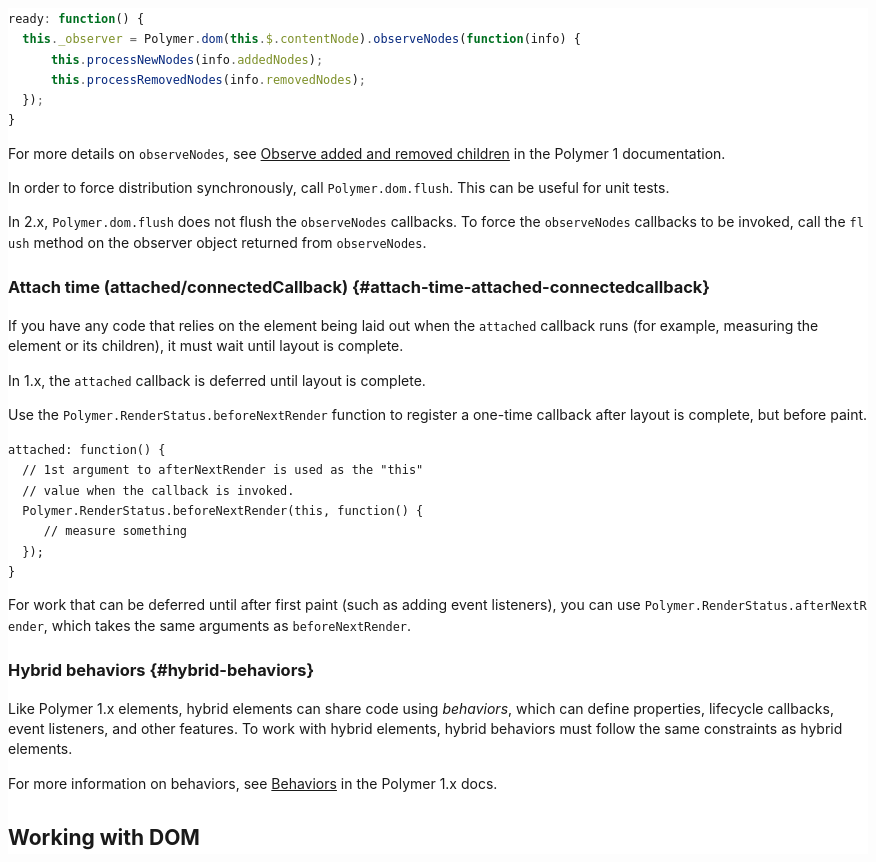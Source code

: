 ```js
ready: function() {
  this._observer = Polymer.dom(this.$.contentNode).observeNodes(function(info) {
      this.processNewNodes(info.addedNodes);
      this.processRemovedNodes(info.removedNodes);
  });
}
```

For more details on `observeNodes`, see
[Observe added and removed children](/1.0/docs/devguide/shadow-dom#observe-nodes) in the Polymer 1
documentation.

In order to force distribution synchronously, call `Polymer.dom.flush`. This can be useful for
unit tests.

In 2.x, `Polymer.dom.flush` does not flush the `observeNodes` callbacks. To force the `observeNodes`
callbacks to be invoked, call the `flush` method on the observer object returned from `observeNodes`.

### Attach time (attached/connectedCallback) {#attach-time-attached-connectedcallback}

If you have any code that relies on the element being laid out when the `attached` callback runs
(for example, measuring the element or its children), it must wait until layout is complete.

In 1.x, the `attached` callback is deferred until layout is complete.

Use the `Polymer.RenderStatus.beforeNextRender` function to register a one-time callback after
layout is complete, but before paint.

```
attached: function() {
  // 1st argument to afterNextRender is used as the "this"
  // value when the callback is invoked.
  Polymer.RenderStatus.beforeNextRender(this, function() {
     // measure something
  });
}
```

For work that can be deferred until after first paint (such as adding event listeners), you can use
`Polymer.RenderStatus.afterNextRender`, which takes the same arguments as `beforeNextRender`.

### Hybrid behaviors {#hybrid-behaviors}

Like Polymer 1.x elements, hybrid elements can share code using _behaviors_, which can define
properties, lifecycle callbacks, event listeners, and other features. To work with hybrid elements,
hybrid behaviors must follow the same constraints as hybrid elements.

For more information on behaviors, see [Behaviors](/1.0/docs/devguide/behaviors) in the Polymer 1.x
docs.

## Working with DOM
